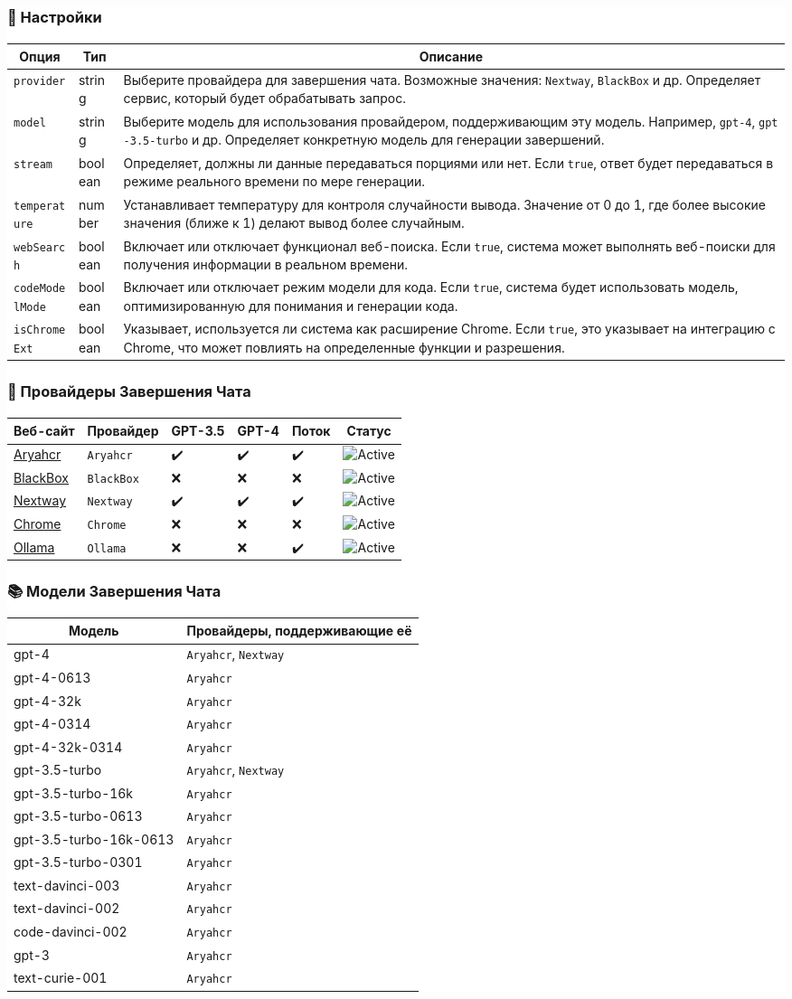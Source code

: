 ### 🔩 Настройки

| Опция           | Тип     | Описание                                                                                                                                                                  |
| --------------- | ------- | ------------------------------------------------------------------------------------------------------------------------------------------------------------------------- |
| `provider`      | string  | Выберите провайдера для завершения чата. Возможные значения: `Nextway`, `BlackBox` и др. Определяет сервис, который будет обрабатывать запрос.                            |
| `model`         | string  | Выберите модель для использования провайдером, поддерживающим эту модель. Например, `gpt-4`, `gpt-3.5-turbo` и др. Определяет конкретную модель для генерации завершений. |
| `stream`        | boolean | Определяет, должны ли данные передаваться порциями или нет. Если `true`, ответ будет передаваться в режиме реального времени по мере генерации.                           |
| `temperature`   | number  | Устанавливает температуру для контроля случайности вывода. Значение от 0 до 1, где более высокие значения (ближе к 1) делают вывод более случайным.                       |
| `webSearch`     | boolean | Включает или отключает функционал веб-поиска. Если `true`, система может выполнять веб-поиски для получения информации в реальном времени.                                |
| `codeModelMode` | boolean | Включает или отключает режим модели для кода. Если `true`, система будет использовать модель, оптимизированную для понимания и генерации кода.                            |
| `isChromeExt`   | boolean | Указывает, используется ли система как расширение Chrome. Если `true`, это указывает на интеграцию с Chrome, что может повлиять на определенные функции и разрешения.     |

<a id="chat-completion-providers"></a>

### 🚀 Провайдеры Завершения Чата

| Веб-сайт                                | Провайдер  | GPT-3.5 | GPT-4 | Поток | Статус                                                     |
| --------------------------------------- | ---------- | ------- | ----- | ----- | ---------------------------------------------------------- |
| [Aryahcr](https://nexra.aryahcr.cc)     | `Aryahcr`  | ✔️      | ✔️    | ✔️    | ![Active](https://img.shields.io/badge/Active-brightgreen) |
| [BlackBox](https://www.blackbox.ai)     | `BlackBox` | ❌      | ❌    | ❌    | ![Active](https://img.shields.io/badge/Active-brightgreen) |
| [Nextway](https://chat.eqing.tech)      | `Nextway`  | ✔️      | ✔️    | ✔️    | ![Active](https://img.shields.io/badge/Active-brightgreen) |
| [Chrome](https://www.google.ru/chrome/) | `Chrome`   | ❌      | ❌    | ❌    | ![Active](https://img.shields.io/badge/Active-brightgreen) |
| [Ollama](https://ollama.com/)           | `Ollama`   | ❌      | ❌    | ✔️    | ![Active](https://img.shields.io/badge/Active-brightgreen) |

<a id="chat-completion-models"></a>

### 📚 Модели Завершения Чата

| Модель                 | Провайдеры, поддерживающие её |
| ---------------------- | ----------------------------- |
| gpt-4                  | `Aryahcr`, `Nextway`          |
| gpt-4-0613             | `Aryahcr`                     |
| gpt-4-32k              | `Aryahcr`                     |
| gpt-4-0314             | `Aryahcr`                     |
| gpt-4-32k-0314         | `Aryahcr`                     |
| gpt-3.5-turbo          | `Aryahcr`, `Nextway`          |
| gpt-3.5-turbo-16k      | `Aryahcr`                     |
| gpt-3.5-turbo-0613     | `Aryahcr`                     |
| gpt-3.5-turbo-16k-0613 | `Aryahcr`                     |
| gpt-3.5-turbo-0301     | `Aryahcr`                     |
| text-davinci-003       | `Aryahcr`                     |
| text-davinci-002       | `Aryahcr`                     |
| code-davinci-002       | `Aryahcr`                     |
| gpt-3                  | `Aryahcr`                     |
| text-curie-001         | `Aryahcr`                     |